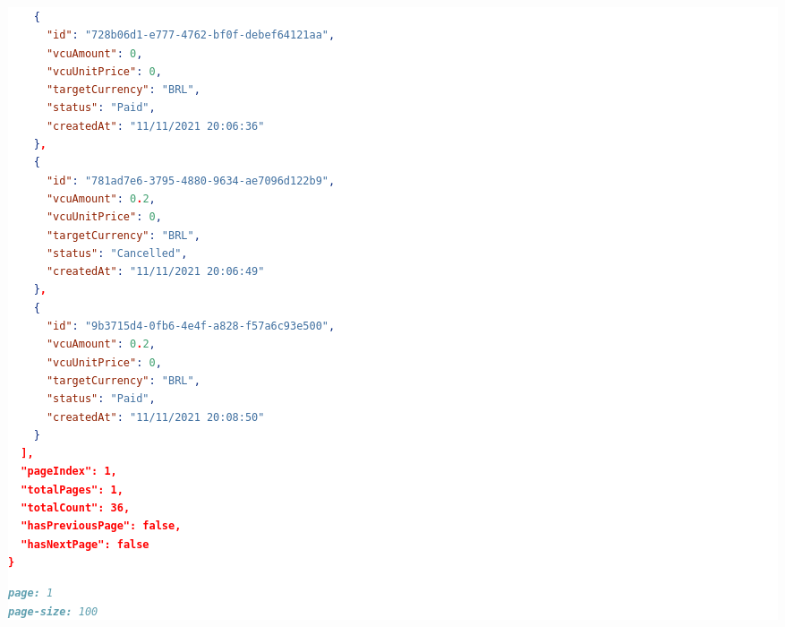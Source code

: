 ```json
    {
      "id": "728b06d1-e777-4762-bf0f-debef64121aa",
      "vcuAmount": 0,
      "vcuUnitPrice": 0,
      "targetCurrency": "BRL",
      "status": "Paid",
      "createdAt": "11/11/2021 20:06:36"
    },
    {
      "id": "781ad7e6-3795-4880-9634-ae7096d122b9",
      "vcuAmount": 0.2,
      "vcuUnitPrice": 0,
      "targetCurrency": "BRL",
      "status": "Cancelled",
      "createdAt": "11/11/2021 20:06:49"
    },
    {
      "id": "9b3715d4-0fb6-4e4f-a828-f57a6c93e500",
      "vcuAmount": 0.2,
      "vcuUnitPrice": 0,
      "targetCurrency": "BRL",
      "status": "Paid",
      "createdAt": "11/11/2021 20:08:50"
    }
  ],
  "pageIndex": 1,
  "totalPages": 1,
  "totalCount": 36,
  "hasPreviousPage": false,
  "hasNextPage": false
}
```

```md title="PARAMS"
page: 1
page-size: 100
```
